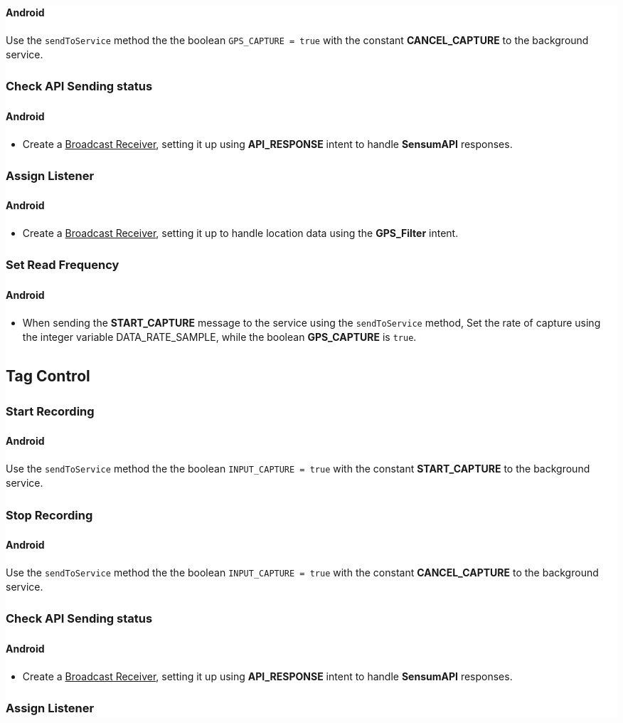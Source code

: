 #### Android

Use the `sendToService` method the the boolean `GPS_CAPTURE = true` with the constant **CANCEL_CAPTURE** to the background service.

### Check API Sending status

#### Android

* Create a <a href = "#use-a-broadcast-receiver">Broadcast Receiver</a>, setting it up using **API_RESPONSE** intent to handle **SensumAPI** responses.

### Assign Listener

#### Android

* Create a <a href = "#use-a-broadcast-receiver">Broadcast Receiver</a>, setting it up to handle location data using the **GPS_Filter** intent.

### Set Read Frequency

#### Android

* When sending the **START_CAPTURE** message to the service using the `sendToService` method, Set the rate of capture using the integer variable DATA_RATE_SAMPLE, while the boolean **GPS_CAPTURE** is `true`.


## Tag Control

### Start Recording

#### Android

Use the `sendToService` method the the boolean `INPUT_CAPTURE = true` with the constant **START_CAPTURE** to the background service.

### Stop Recording

#### Android

Use the `sendToService` method the the boolean `INPUT_CAPTURE = true` with the constant **CANCEL_CAPTURE** to the background service.

### Check API Sending status

#### Android

* Create a <a href = "#use-a-broadcast-receiver">Broadcast Receiver</a>, setting it up using **API_RESPONSE** intent to handle **SensumAPI** responses.

### Assign Listener

